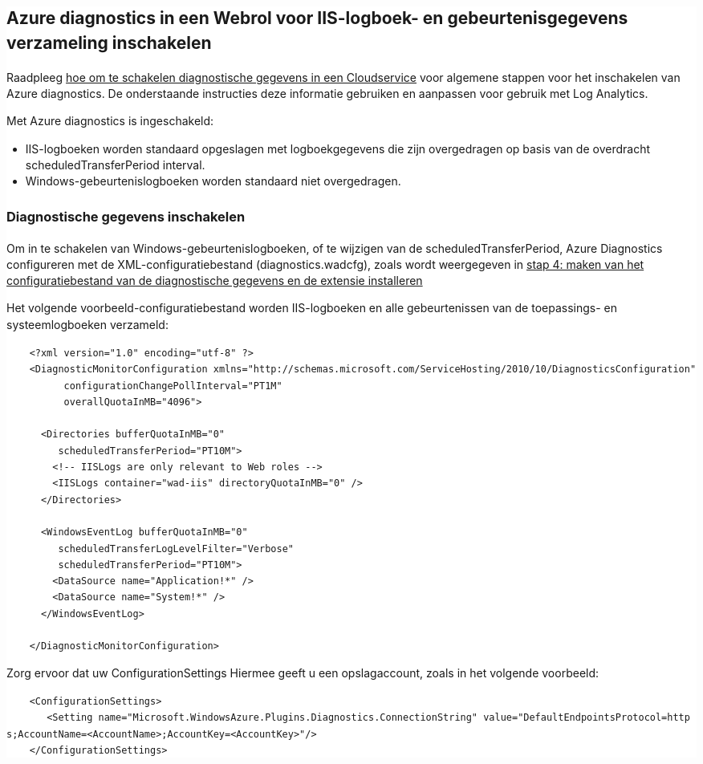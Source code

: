 ## <a name="enable-azure-diagnostics-in-a-web-role-for-iis-log-and-event-collection"></a>Azure diagnostics in een Webrol voor IIS-logboek- en gebeurtenisgegevens verzameling inschakelen
Raadpleeg [hoe om te schakelen diagnostische gegevens in een Cloudservice](../../cloud-services/cloud-services-dotnet-diagnostics.md) voor algemene stappen voor het inschakelen van Azure diagnostics. De onderstaande instructies deze informatie gebruiken en aanpassen voor gebruik met Log Analytics.

Met Azure diagnostics is ingeschakeld:

* IIS-logboeken worden standaard opgeslagen met logboekgegevens die zijn overgedragen op basis van de overdracht scheduledTransferPeriod interval.
* Windows-gebeurtenislogboeken worden standaard niet overgedragen.

### <a name="to-enable-diagnostics"></a>Diagnostische gegevens inschakelen
Om in te schakelen van Windows-gebeurtenislogboeken, of te wijzigen van de scheduledTransferPeriod, Azure Diagnostics configureren met de XML-configuratiebestand (diagnostics.wadcfg), zoals wordt weergegeven in [stap 4: maken van het configuratiebestand van de diagnostische gegevens en de extensie installeren](../../cloud-services/cloud-services-dotnet-diagnostics.md)

Het volgende voorbeeld-configuratiebestand worden IIS-logboeken en alle gebeurtenissen van de toepassings- en systeemlogboeken verzameld:

```
    <?xml version="1.0" encoding="utf-8" ?>
    <DiagnosticMonitorConfiguration xmlns="http://schemas.microsoft.com/ServiceHosting/2010/10/DiagnosticsConfiguration"
          configurationChangePollInterval="PT1M"
          overallQuotaInMB="4096">

      <Directories bufferQuotaInMB="0"
         scheduledTransferPeriod="PT10M">  
        <!-- IISLogs are only relevant to Web roles -->
        <IISLogs container="wad-iis" directoryQuotaInMB="0" />
      </Directories>

      <WindowsEventLog bufferQuotaInMB="0"
         scheduledTransferLogLevelFilter="Verbose"
         scheduledTransferPeriod="PT10M">
        <DataSource name="Application!*" />
        <DataSource name="System!*" />
      </WindowsEventLog>

    </DiagnosticMonitorConfiguration>
```

Zorg ervoor dat uw ConfigurationSettings Hiermee geeft u een opslagaccount, zoals in het volgende voorbeeld:

```
    <ConfigurationSettings>
       <Setting name="Microsoft.WindowsAzure.Plugins.Diagnostics.ConnectionString" value="DefaultEndpointsProtocol=https;AccountName=<AccountName>;AccountKey=<AccountKey>"/>
    </ConfigurationSettings>
```
